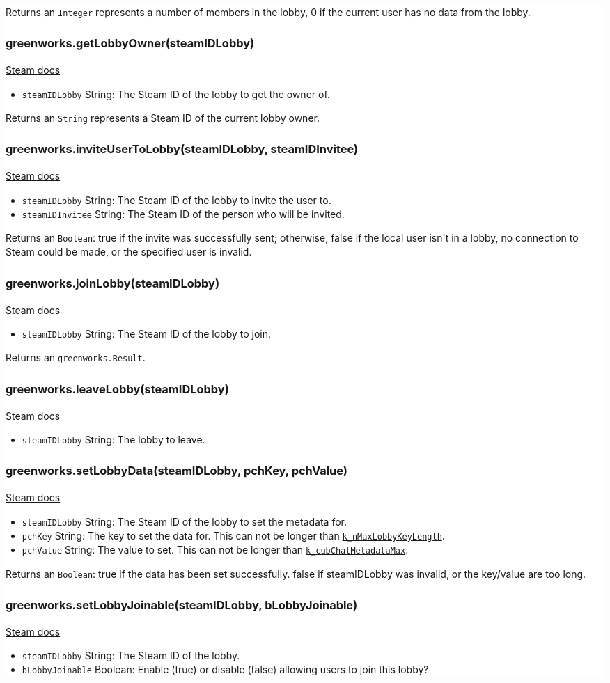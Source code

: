 Returns an `Integer` represents a number of members in the lobby, 0 if the current user has no data from the lobby.

### greenworks.getLobbyOwner(steamIDLobby)

[Steam docs](https://partner.steamgames.com/doc/api/ISteamMatchmaking#GetLobbyOwner)

* `steamIDLobby` String: The Steam ID of the lobby to get the owner of.

Returns an `String` represents a Steam ID of the current lobby owner.

### greenworks.inviteUserToLobby(steamIDLobby, steamIDInvitee)

[Steam docs](https://partner.steamgames.com/doc/api/ISteamMatchmaking#InviteUserToLobby)

* `steamIDLobby` String: The Steam ID of the lobby to invite the user to.
* `steamIDInvitee` String: The Steam ID of the person who will be invited.

Returns an `Boolean`: true if the invite was successfully sent; otherwise, false if the local user isn't in a lobby, no connection to Steam could be made, or the specified user is invalid.

### greenworks.joinLobby(steamIDLobby)

[Steam docs](https://partner.steamgames.com/doc/api/ISteamMatchmaking#JoinLobby)

* `steamIDLobby` String: The Steam ID of the lobby to join.

Returns an `greenworks.Result`.

### greenworks.leaveLobby(steamIDLobby)

[Steam docs](https://partner.steamgames.com/doc/api/ISteamMatchmaking#LeaveLobby)

* `steamIDLobby` String: The lobby to leave.

### greenworks.setLobbyData(steamIDLobby, pchKey, pchValue)

[Steam docs](https://partner.steamgames.com/doc/api/ISteamMatchmaking#SetLobbyData)

* `steamIDLobby` String: The Steam ID of the lobby to set the metadata for.
* `pchKey` String: The key to set the data for. This can not be longer than [`k_nMaxLobbyKeyLength`](https://partner.steamgames.com/doc/api/ISteamMatchmaking#k_nMaxLobbyKeyLength).
* `pchValue` String: The value to set. This can not be longer than [`k_cubChatMetadataMax`](https://partner.steamgames.com/doc/api/ISteamFriends#k_cubChatMetadataMax).

Returns an `Boolean`: true if the data has been set successfully. false if steamIDLobby was invalid, or the key/value are too long.

### greenworks.setLobbyJoinable(steamIDLobby, bLobbyJoinable)

[Steam docs](https://partner.steamgames.com/doc/api/ISteamMatchmaking#SetLobbyJoinable)

* `steamIDLobby` String: The Steam ID of the lobby.
* `bLobbyJoinable` Boolean: Enable (true) or disable (false) allowing users to join this lobby?
